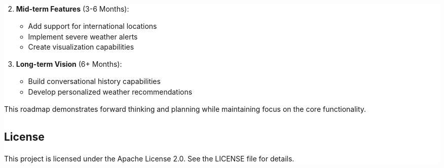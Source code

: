 2. **Mid-term Features** (3-6 Months):
   - Add support for international locations
   - Implement severe weather alerts
   - Create visualization capabilities

3. **Long-term Vision** (6+ Months):
   - Build conversational history capabilities
   - Develop personalized weather recommendations

This roadmap demonstrates forward thinking and planning while maintaining focus on the core functionality.

## License

This project is licensed under the Apache License 2.0. See the LICENSE file for details.
